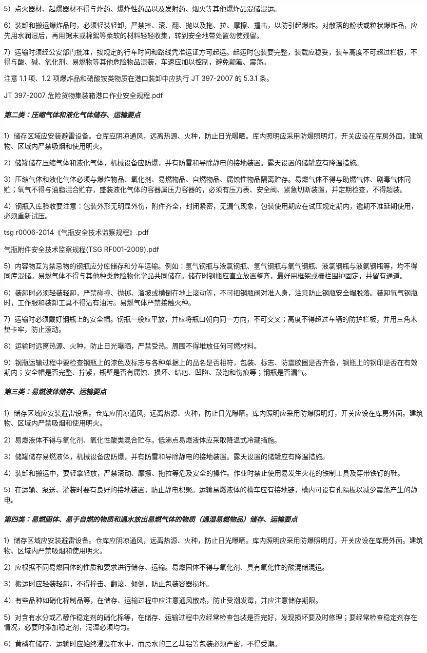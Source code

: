 5）点火器材、起爆器材不得与炸药、爆炸性药品以及发射药、烟火等其他爆炸品混储混运。

6）装卸和搬运爆炸品时，必须轻装轻卸，严禁摔、滚、翻、抛以及拖、拉、摩擦、撞击，以防引起爆炸。对散落的粉状或粒状爆炸品，应先用水润湿后，再用锯末或棉絮等柔软的材料轻轻收集，转到安全地带处置勿使残留。

7）运输时须经公安部门批准，按规定的行车时间和路线凭准运证方可起运。起运时包装要完整，装载应稳妥，装车高度不可超过栏板，不得与酸、碱、氧化剂、易燃物等其他危险物品混装，车速应加以控制，避免颠簸、震荡。

注意 1.1 项、1.2 项爆炸品和硝酸铵类物质在港口装卸中应执行 JT 397-2007 的 5.3.1 条。

JT 397-2007 危险货物集装箱港口作业安全规程.pdf

##### 第二类：压缩气体和液化气体储存、运输要点

1）储存区域应安装避雷设备。仓库应阴凉通风，远离热源、火种，防止日光曝晒。库内照明应采用防爆照明灯，开关应设在库房外面。建筑物、区域内严禁吸烟和使用明火。

2）储罐储存压缩气体和液化气体，机械设备应防爆，并有防雷和导除静电的接地装置。露天设置的储罐应有降温措施。

3）压缩气体和液化气体必须与爆炸物品、氧化剂、易燃物品、自燃物品、腐蚀性物品隔离贮存。易燃气体不得与助燃气体、剧毒气体同贮；氧气不得与油脂混合贮存，盛装液化气体的容器属压力容器的，必须有压力表、安全阀、紧急切断装置，并定期检查，不得超装。

4）钢瓶入库验收要注意：包装外形无明显外伤，附件齐全，封闭紧密，无漏气现象，包装使用期应在试压规定期内，逾期不准延期使用，必须重新试压。

tsg r0006-2014《气瓶安全技术监察规程》.pdf

气瓶附件安全技术监察规程(TSG RF001-2009).pdf

5）内容物互为禁忌物的钢瓶应分库储存和分车运输。例如：氢气钢瓶与液氯钢瓶、氢气钢瓶与氧气钢瓶、液氯钢瓶与液氨钢瓶等，均不得同库混储。易燃气体不得与其他种类危险物化学品共同储存。储存时钢瓶应直立放置整齐，最好用框架或栅栏围护固定，并留有通道。

6）装卸时必须轻装轻卸，严禁碰撞、抛掷、溜坡或横倒在地上滚动等，不可把钢瓶阀对准人身，注意防止钢瓶安全帽脱落。装卸氧气钢瓶时，工作服和装卸工具不得沾有油污。易燃气体严禁接触火种。

7）运输时必须戴好钢瓶上的安全帽。钢瓶一般应平放，并应将瓶口朝向同一方向，不可交叉；高度不得超过车辆的防护栏板，并用三角木垫卡牢，防止滚动。

8）运输时远离热源、火种，防止日光曝晒，严禁受热。周围不得堆放任何可燃材料。

9）钢瓶运输过程中要检查钢瓶上的漆色及标志与各种单据上的品名是否相符，包装、标志、防震胶圈是否齐备，钢瓶上的钢印是否在有效期内；安全帽是否完整、拧紧，瓶壁是否有腐蚀、损坏、结疤、凹陷、鼓泡和伤痕等；钢瓶是否漏气。

##### 第三类：易燃液体储存、运输要点

1）储存区域应安装避雷设备。仓库应阴凉通风，远离热源、火种，防止日光曝晒。库内照明应采用防爆照明灯，开关应设在库房外面。建筑物、区域内严禁吸烟和使用明火。

2）易燃液体不得与氧化剂、氧化性酸类混合贮存。低沸点易燃液体应采取降温式冷藏措施。

3）储罐储存易燃液体，机械设备应防爆，并有防雷和导除静电的接地装置。露天设置的储罐应有降温措施。

4）装卸和搬运中，要轻拿轻放，严禁滚动、摩擦、拖拉等危及安全的操作。作业时禁止使用易发生火花的铁制工具及穿带铁钉的鞋。

5）在运输、泵送、灌装时要有良好的接地装置，防止静电积聚。运输易燃液体的槽车应有接地链，槽内可设有孔隔板以减少震荡产生的静电。

##### 第四类：易燃固体、易于自燃的物质和遇水放出易燃气体的物质（遇湿易燃物品）储存、运输要点

1）储存区域应安装避雷设备。仓库应阴凉通风，远离热源、火种，防止日光曝晒。库内照明应采用防爆照明灯，开关应设在库房外面。建筑物、区域内严禁吸烟和使用明火。

2）应根据不同易燃固体的性质和要求进行储存、运输。易燃固体不得与氧化剂、具有氧化性的酸混储混运。

3）搬运时应轻装轻卸，不得撞击、翻滚、倾倒，防止包装容器损坏。

4）有些品种如硝化棉制品等，在储存、运输过程中应注意通风散热，防止受潮发霉，并应注意储存期限。

5）对含有水分或乙醇作稳定剂的硝化棉等，在储存、运输过程中应经常检查包装是否完好，发现损坏要及时修理；要经常检查稳定剂存在情况，必要时添加稳定剂，润湿必须均匀。

6）黄磷在储存、运输时应始终浸没在水中，而忌水的三乙基铝等包装必须严密，不得受潮。

